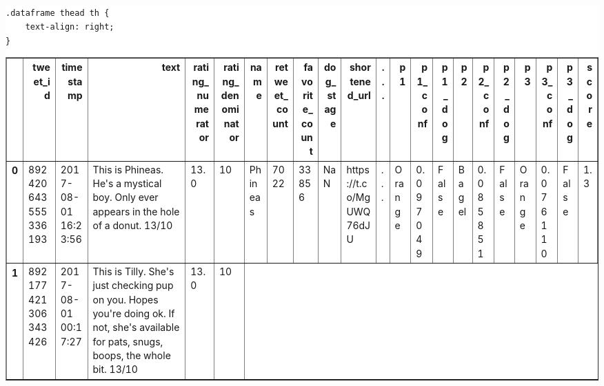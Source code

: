     .dataframe thead th {
        text-align: right;
    }
</style>
<table border="1" class="dataframe">
  <thead>
    <tr style="text-align: right;">
      <th></th>
      <th>tweet_id</th>
      <th>timestamp</th>
      <th>text</th>
      <th>rating_numerator</th>
      <th>rating_denominator</th>
      <th>name</th>
      <th>retweet_count</th>
      <th>favorite_count</th>
      <th>dog_stage</th>
      <th>shortened_url</th>
      <th>...</th>
      <th>p1</th>
      <th>p1_conf</th>
      <th>p1_dog</th>
      <th>p2</th>
      <th>p2_conf</th>
      <th>p2_dog</th>
      <th>p3</th>
      <th>p3_conf</th>
      <th>p3_dog</th>
      <th>score</th>
    </tr>
  </thead>
  <tbody>
    <tr>
      <th>0</th>
      <td>892420643555336193</td>
      <td>2017-08-01 16:23:56</td>
      <td>This is Phineas. He's a mystical boy. Only ever appears in the hole of a donut. 13/10</td>
      <td>13.0</td>
      <td>10</td>
      <td>Phineas</td>
      <td>7022</td>
      <td>33856</td>
      <td>NaN</td>
      <td>https://t.co/MgUWQ76dJU</td>
      <td>...</td>
      <td>Orange</td>
      <td>0.097049</td>
      <td>False</td>
      <td>Bagel</td>
      <td>0.085851</td>
      <td>False</td>
      <td>Orange</td>
      <td>0.076110</td>
      <td>False</td>
      <td>1.3</td>
    </tr>
    <tr>
      <th>1</th>
      <td>892177421306343426</td>
      <td>2017-08-01 00:17:27</td>
      <td>This is Tilly. She's just checking pup on you. Hopes you're doing ok. If not, she's available for pats, snugs, boops, the whole bit. 13/10</td>
      <td>13.0</td>
      <td>10</td>
